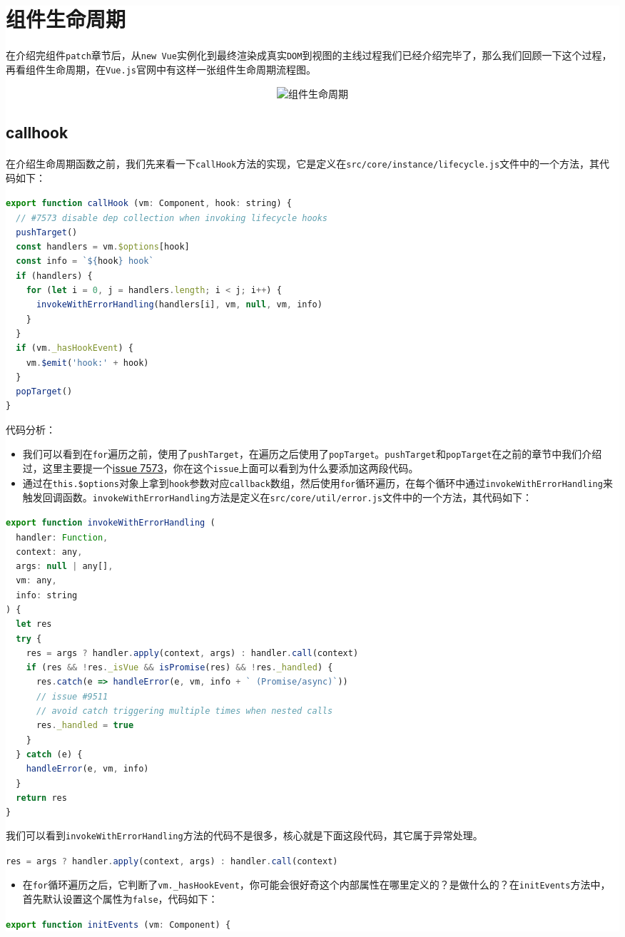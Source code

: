 # 组件生命周期
在介绍完组件`patch`章节后，从`new Vue`实例化到最终渲染成真实`DOM`到视图的主线过程我们已经介绍完毕了，那么我们回顾一下这个过程，再看组件生命周期，在`Vue.js`官网中有这样一张组件生命周期流程图。

<div style="text-align: center">
  <img src="https://cn.vuejs.org/images/lifecycle.png" alt="组件生命周期">
</div>

## callhook
在介绍生命周期函数之前，我们先来看一下`callHook`方法的实现，它是定义在`src/core/instance/lifecycle.js`文件中的一个方法，其代码如下：
```js
export function callHook (vm: Component, hook: string) {
  // #7573 disable dep collection when invoking lifecycle hooks
  pushTarget()
  const handlers = vm.$options[hook]
  const info = `${hook} hook`
  if (handlers) {
    for (let i = 0, j = handlers.length; i < j; i++) {
      invokeWithErrorHandling(handlers[i], vm, null, vm, info)
    }
  }
  if (vm._hasHookEvent) {
    vm.$emit('hook:' + hook)
  }
  popTarget()
}
```
代码分析：
* 我们可以看到在`for`遍历之前，使用了`pushTarget`，在遍历之后使用了`popTarget`。`pushTarget`和`popTarget`在之前的章节中我们介绍过，这里主要提一个[issue 7573](https://github.com/vuejs/vue/issues/7573)，你在这个`issue`上面可以看到为什么要添加这两段代码。
* 通过在`this.$options`对象上拿到`hook`参数对应`callback`数组，然后使用`for`循环遍历，在每个循环中通过`invokeWithErrorHandling`来触发回调函数。`invokeWithErrorHandling`方法是定义在`src/core/util/error.js`文件中的一个方法，其代码如下：
```js
export function invokeWithErrorHandling (
  handler: Function,
  context: any,
  args: null | any[],
  vm: any,
  info: string
) {
  let res
  try {
    res = args ? handler.apply(context, args) : handler.call(context)
    if (res && !res._isVue && isPromise(res) && !res._handled) {
      res.catch(e => handleError(e, vm, info + ` (Promise/async)`))
      // issue #9511
      // avoid catch triggering multiple times when nested calls
      res._handled = true
    }
  } catch (e) {
    handleError(e, vm, info)
  }
  return res
}
```
我们可以看到`invokeWithErrorHandling`方法的代码不是很多，核心就是下面这段代码，其它属于异常处理。
```js
res = args ? handler.apply(context, args) : handler.call(context)
```
* 在`for`循环遍历之后，它判断了`vm._hasHookEvent`，你可能会很好奇这个内部属性在哪里定义的？是做什么的？在`initEvents`方法中，首先默认设置这个属性为`false`，代码如下：
```js
export function initEvents (vm: Component) {
```